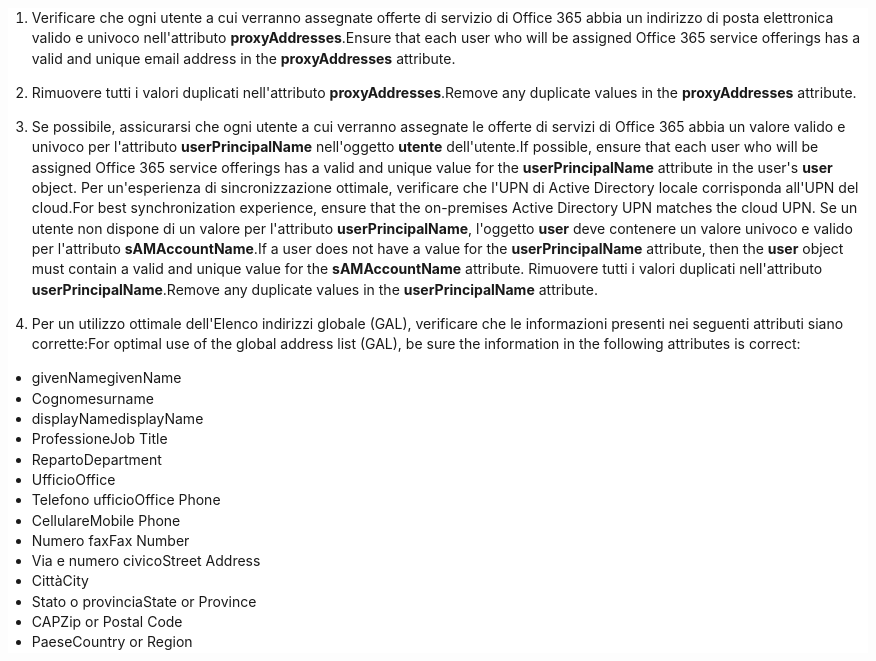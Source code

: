 1. <span data-ttu-id="59db3-118">Verificare che ogni utente a cui verranno assegnate offerte di servizio di Office 365 abbia un indirizzo di posta elettronica valido e univoco nell'attributo **proxyAddresses**.</span><span class="sxs-lookup"><span data-stu-id="59db3-118">Ensure that each user who will be assigned Office 365 service offerings has a valid and unique email address in the **proxyAddresses** attribute.</span></span> 
    
2. <span data-ttu-id="59db3-119">Rimuovere tutti i valori duplicati nell'attributo **proxyAddresses**.</span><span class="sxs-lookup"><span data-stu-id="59db3-119">Remove any duplicate values in the **proxyAddresses** attribute.</span></span> 
    
3.  <span data-ttu-id="59db3-120">Se possibile, assicurarsi che ogni utente a cui verranno assegnate le offerte di servizi di Office 365 abbia un valore valido e univoco per l'attributo **userPrincipalName** nell'oggetto **utente** dell'utente.</span><span class="sxs-lookup"><span data-stu-id="59db3-120">If possible, ensure that each user who will be assigned Office 365 service offerings has a valid and unique value for the **userPrincipalName** attribute in the user's **user** object.</span></span> <span data-ttu-id="59db3-121">Per un'esperienza di sincronizzazione ottimale, verificare che l'UPN di Active Directory locale corrisponda all'UPN del cloud.</span><span class="sxs-lookup"><span data-stu-id="59db3-121">For best synchronization experience, ensure that the on-premises Active Directory UPN matches the cloud UPN.</span></span> <span data-ttu-id="59db3-122">Se un utente non dispone di un valore per l'attributo **userPrincipalName**, l'oggetto **user** deve contenere un valore univoco e valido per l'attributo **sAMAccountName**.</span><span class="sxs-lookup"><span data-stu-id="59db3-122">If a user does not have a value for the **userPrincipalName** attribute, then the **user** object must contain a valid and unique value for the **sAMAccountName** attribute.</span></span> <span data-ttu-id="59db3-123">Rimuovere tutti i valori duplicati nell'attributo **userPrincipalName**.</span><span class="sxs-lookup"><span data-stu-id="59db3-123">Remove any duplicate values in the **userPrincipalName** attribute.</span></span> 
    
4. <span data-ttu-id="59db3-124">Per un utilizzo ottimale dell'Elenco indirizzi globale (GAL), verificare che le informazioni presenti nei seguenti attributi siano corrette:</span><span class="sxs-lookup"><span data-stu-id="59db3-124">For optimal use of the global address list (GAL), be sure the information in the following attributes is correct:</span></span>
    
  - <span data-ttu-id="59db3-125">givenName</span><span class="sxs-lookup"><span data-stu-id="59db3-125">givenName</span></span>
  - <span data-ttu-id="59db3-126">Cognome</span><span class="sxs-lookup"><span data-stu-id="59db3-126">surname</span></span>
  - <span data-ttu-id="59db3-127">displayName</span><span class="sxs-lookup"><span data-stu-id="59db3-127">displayName</span></span>
  - <span data-ttu-id="59db3-128">Professione</span><span class="sxs-lookup"><span data-stu-id="59db3-128">Job Title</span></span>
  - <span data-ttu-id="59db3-129">Reparto</span><span class="sxs-lookup"><span data-stu-id="59db3-129">Department</span></span>
  - <span data-ttu-id="59db3-130">Ufficio</span><span class="sxs-lookup"><span data-stu-id="59db3-130">Office</span></span>
  - <span data-ttu-id="59db3-131">Telefono ufficio</span><span class="sxs-lookup"><span data-stu-id="59db3-131">Office Phone</span></span>
  - <span data-ttu-id="59db3-132">Cellulare</span><span class="sxs-lookup"><span data-stu-id="59db3-132">Mobile Phone</span></span>
  - <span data-ttu-id="59db3-133">Numero fax</span><span class="sxs-lookup"><span data-stu-id="59db3-133">Fax Number</span></span>
  - <span data-ttu-id="59db3-134">Via e numero civico</span><span class="sxs-lookup"><span data-stu-id="59db3-134">Street Address</span></span>
  - <span data-ttu-id="59db3-135">Città</span><span class="sxs-lookup"><span data-stu-id="59db3-135">City</span></span>
  - <span data-ttu-id="59db3-136">Stato o provincia</span><span class="sxs-lookup"><span data-stu-id="59db3-136">State or Province</span></span>
  - <span data-ttu-id="59db3-137">CAP</span><span class="sxs-lookup"><span data-stu-id="59db3-137">Zip or Postal Code</span></span>
  - <span data-ttu-id="59db3-138">Paese</span><span class="sxs-lookup"><span data-stu-id="59db3-138">Country or Region</span></span>
    